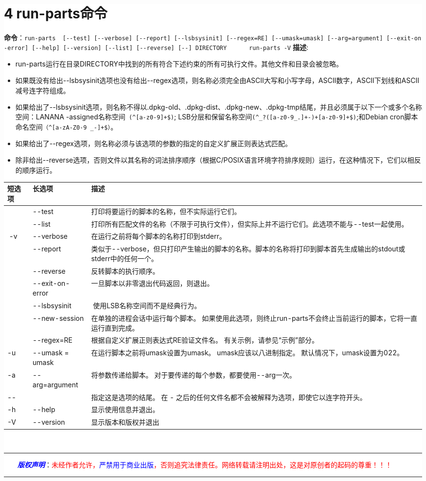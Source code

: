 

# 4 run-parts命令

**命令**：`run-parts  [--test] [--verbose] [--report] [--lsbsysinit] [--regex=RE] [--umask=umask] [--arg=argument] [--exit-on-error] [--help] [--version] [--list] [--reverse] [--] DIRECTORY`
&emsp;&emsp;&emsp;`run-parts -V`
**描述**:
 * run-parts运行在目录DIRECTORY中找到的所有符合下述约束的所有可执行文件。其他文件和目录会被忽略。
 
 * 如果既没有给出--lsbsysinit选项也没有给出--regex选项，则名称必须完全由ASCII大写和小写字母，ASCII数字，ASCII下划线和ASCII减号连字符组成。
 
 * 如果给出了--lsbsysinit选项，则名称不得以.dpkg-old、.dpkg-dist、.dpkg-new、.dpkg-tmp结尾，并且必须属于以下一个或多个名称空间：LANANA -assigned名称空间` (^[a-z0-9]+$)`; LSB分层和保留名称空间`(^_?([a-z0-9_.]+-)+[a-z0-9]+$)`;和Debian cron脚本命名空间`（^[a-zA-Z0-9 _-]+$）`。

* 如果给出了--regex选项，则名称必须与该选项的参数的指定的自定义扩展正则表达式匹配。

* 除非给出--reverse选项，否则文件以其名称的词法排序顺序（根据C/POSIX语言环境字符排序规则）运行，在这种情况下，它们以相反的顺序运行。


|短选项|长选项|描述|
|:--|:--|:--|
||--test|打印将要运行的脚本的名称，但不实际运行它们。
||--list|打印所有匹配文件的名称（不限于可执行文件），但实际上并不运行它们。此选项不能与--test一起使用。
| -v| --verbose|在运行之前将每个脚本的名称打印到stderr。
||--report|类似于--verbose，但只打印产生输出的脚本的名称。脚本的名称将打印到脚本首先生成输出的stdout或stderr中的任何一个。
|| --reverse|反转脚本的执行顺序。
||--exit-on-error|一旦脚本以非零退出代码返回，则退出。
||--lsbsysinit| 使用LSB名称空间而不是经典行为。
||--new-session|在单独的进程会话中运行每个脚本。 如果使用此选项，则终止run-parts不会终止当前运行的脚本，它将一直运行直到完成。
||--regex=RE| 根据自定义扩展正则表达式RE验证文件名。 有关示例，请参见“示例”部分。
|-u|--umask = umask| 在运行脚本之前将umask设置为umask。 umask应该以八进制指定。 默认情况下，umask设置为022。
|-a|--arg=argument|将参数传递给脚本。 对于要传递的每个参数，都要使用--arg一次。
|--||指定这是选项的结尾。 在 - 之后的任何文件名都不会被解释为选项，即使它以连字符开头。
|-h| --help|显示使用信息并退出。
-V| --version|显示版本和版权并退出
   

   
   
------

&emsp;&emsp;<font color=blue>**_版权声明_**</font>：<font color=red>未经作者允许，<font color=blue>严禁用于商业出版</font>，否则追究法律责任。网络转载请注明出处，这是对原创者的起码的尊重！！！</font>

------
